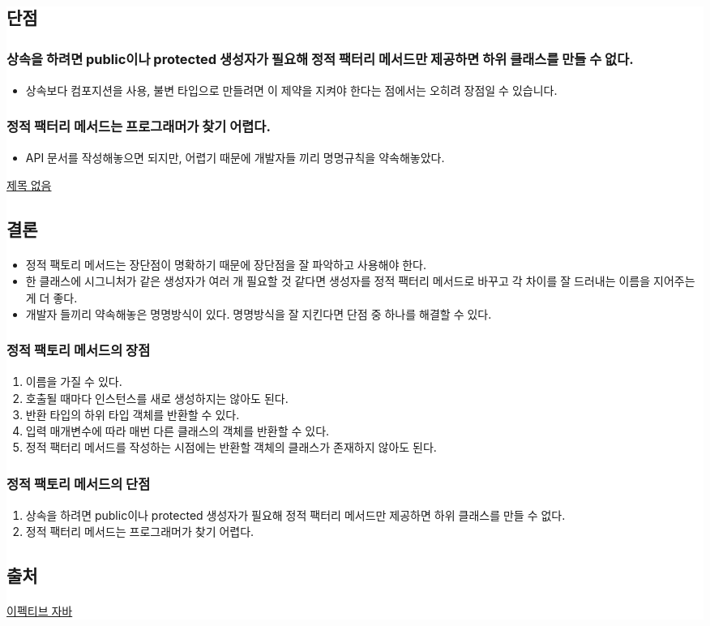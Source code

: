 ## 단점

### 상속을 하려면 public이나 protected 생성자가 필요해 정적 팩터리 메서드만 제공하면 하위 클래스를 만들 수 없다.

- 상속보다 컴포지션을 사용, 불변 타입으로 만들려면 이 제약을 지켜야 한다는 점에서는 오히려 장점일 수 있습니다.

### 정적 팩터리 메서드는 프로그래머가 찾기 어렵다.

- API 문서를 작성해놓으면 되지만, 어렵기 때문에 개발자들 끼리 명명규칙을 약속해놓았다.

[제목 없음](https://www.notion.so/b1e7091f8616417090a4d378100b87f5)

## 결론

- 정적 팩토리 메서드는 장단점이 명확하기 때문에 장단점을 잘 파악하고 사용해야 한다.
- 한 클래스에 시그니처가 같은 생성자가 여러 개 필요할 것 같다면 생성자를 정적 팩터리 메서드로 바꾸고 각 차이를 잘 드러내는 이름을 지어주는게 더 좋다.
- 개발자 들끼리 약속해놓은 명명방식이 있다. 명명방식을 잘 지킨다면 단점 중 하나를 해결할 수 있다.

### 정적 팩토리 메서드의 장점

1. 이름을 가질 수 있다.
2. 호출될 때마다 인스턴스를 새로 생성하지는 않아도 된다.
3. 반환 타입의 하위 타입 객체를 반환할 수 있다.
4. 입력 매개변수에 따라 매번 다른 클래스의 객체를 반환할 수 있다.
5. 정적 팩터리 메서드를 작성하는 시점에는 반환할 객체의 클래스가 존재하지 않아도 된다.

### 정적 팩토리 메서드의 단점

1. 상속을 하려면 public이나 protected 생성자가 필요해 정적 팩터리 메서드만 제공하면 하위 클래스를 만들 수 없다.
2. 정적 팩터리 메서드는 프로그래머가 찾기 어렵다.

## 출처

[이펙티브 자바](https://www.aladin.co.kr/shop/wproduct.aspx?ItemId=171196410)
